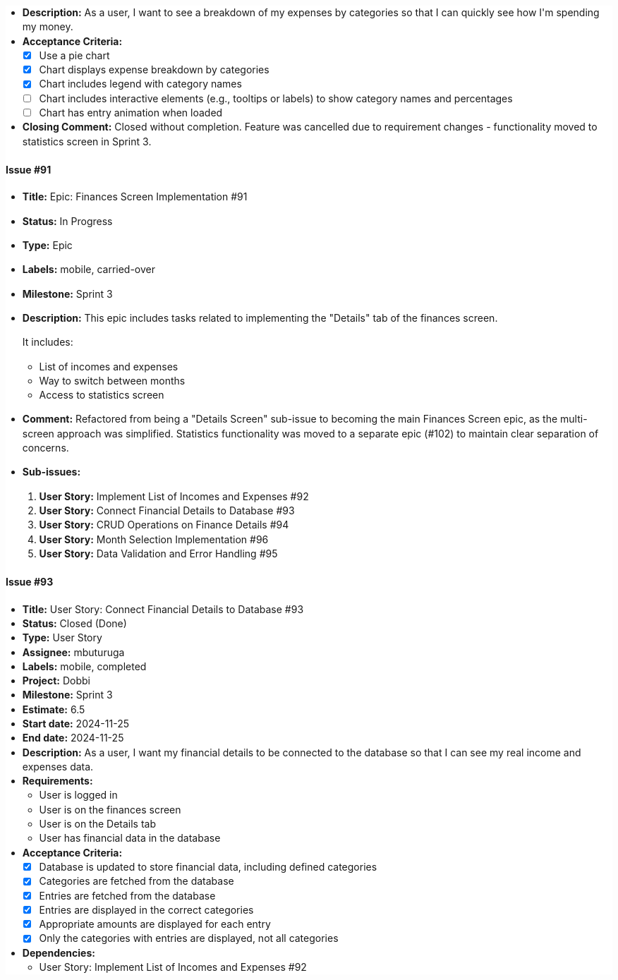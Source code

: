 - **Description:** As a user, I want to see a breakdown of my expenses by categories so that I can quickly see how I'm spending my money.
- **Acceptance Criteria:**
  - [x] Use a pie chart
  - [x] Chart displays expense breakdown by categories
  - [x] Chart includes legend with category names
  - [ ] Chart includes interactive elements (e.g., tooltips or labels) to show category names and percentages
  - [ ] Chart has entry animation when loaded
- **Closing Comment:** Closed without completion. Feature was cancelled due to requirement changes - functionality moved to statistics screen in Sprint 3.


#### Issue #91
- **Title:** Epic: Finances Screen Implementation #91
- **Status:** In Progress
- **Type:** Epic
- **Labels:** mobile, carried-over
- **Milestone:** Sprint 3
- **Description:** This epic includes tasks related to implementing the "Details" tab of the finances screen. 

    It includes:
    - List of incomes and expenses 
    - Way to switch between months
    - Access to statistics screen
- **Comment:** Refactored from being a "Details Screen" sub-issue to becoming the main Finances Screen epic, as the multi-screen approach was simplified. Statistics functionality was moved to a separate epic (#102) to maintain clear separation of concerns.
- **Sub-issues:**
  1. **User Story:** Implement List of Incomes and Expenses #92
  2. **User Story:** Connect Financial Details to Database #93
  3. **User Story:** CRUD Operations on Finance Details #94
  4. **User Story:** Month Selection Implementation #96
  5. **User Story:** Data Validation and Error Handling #95

#### Issue #93
- **Title:** User Story: Connect Financial Details to Database #93
- **Status:** Closed (Done)
- **Type:** User Story
- **Assignee:** mbuturuga
- **Labels:** mobile, completed
- **Project:** Dobbi
- **Milestone:** Sprint 3
- **Estimate:** 6.5
- **Start date:** 2024-11-25
- **End date:** 2024-11-25
- **Description:** As a user, I want my financial details to be connected to the database so that I can see my real income and expenses data.
- **Requirements:**
  - User is logged in
  - User is on the finances screen
  - User is on the Details tab
  - User has financial data in the database
- **Acceptance Criteria:**
  - [x] Database is updated to store financial data, including defined categories
  - [x] Categories are fetched from the database
  - [x] Entries are fetched from the database
  - [x] Entries are displayed in the correct categories
  - [x] Appropriate amounts are displayed for each entry
  - [x] Only the categories with entries are displayed, not all categories
- **Dependencies:**
  - User Story: Implement List of Incomes and Expenses #92
